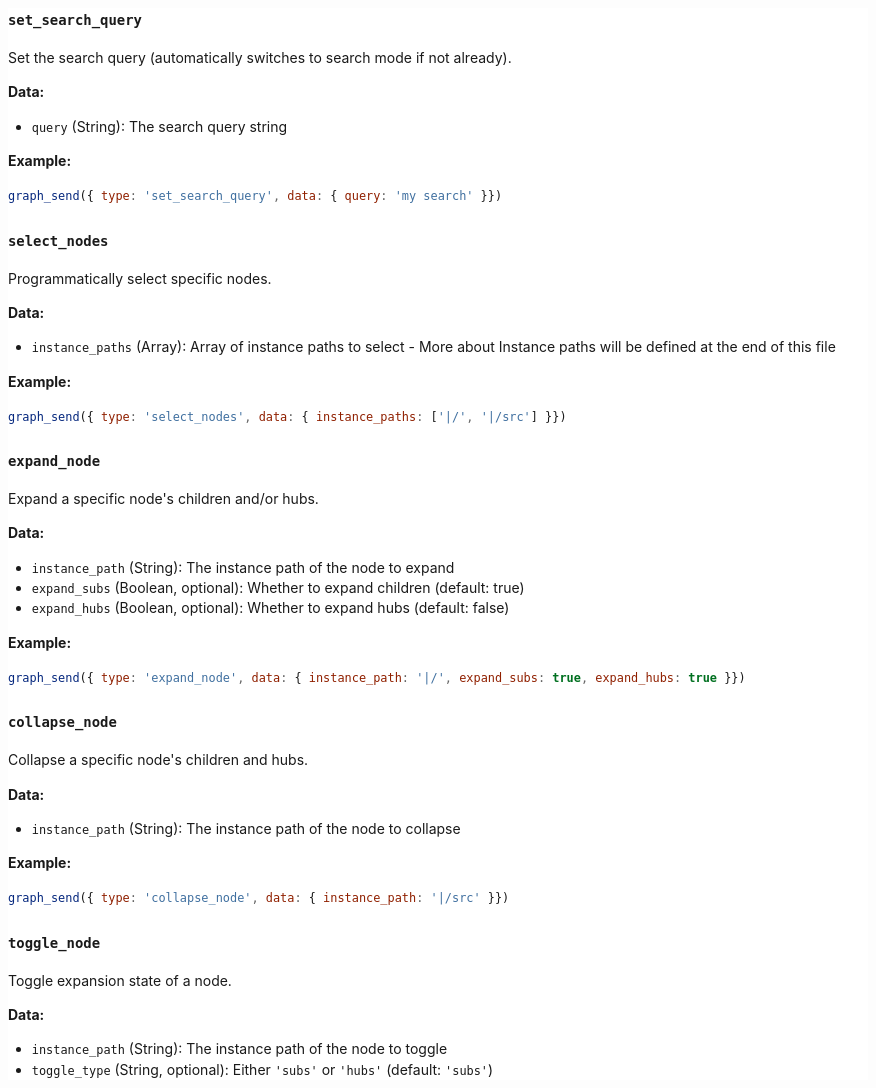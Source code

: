 ### `set_search_query`
Set the search query (automatically switches to search mode if not already).

**Data:**
- `query` (String): The search query string

**Example:**
```javascript
graph_send({ type: 'set_search_query', data: { query: 'my search' }})
```

### `select_nodes`
Programmatically select specific nodes.

**Data:**
- `instance_paths` (Array<String>): Array of instance paths to select - More about Instance paths will be defined at the end of this file

**Example:**
```javascript
graph_send({ type: 'select_nodes', data: { instance_paths: ['|/', '|/src'] }})
```

### `expand_node`
Expand a specific node's children and/or hubs.

**Data:**
- `instance_path` (String): The instance path of the node to expand
- `expand_subs` (Boolean, optional): Whether to expand children (default: true)
- `expand_hubs` (Boolean, optional): Whether to expand hubs (default: false)

**Example:**
```javascript
graph_send({ type: 'expand_node', data: { instance_path: '|/', expand_subs: true, expand_hubs: true }})
```

### `collapse_node`
Collapse a specific node's children and hubs.

**Data:**
- `instance_path` (String): The instance path of the node to collapse

**Example:**
```javascript
graph_send({ type: 'collapse_node', data: { instance_path: '|/src' }})
```

### `toggle_node`
Toggle expansion state of a node.

**Data:**
- `instance_path` (String): The instance path of the node to toggle
- `toggle_type` (String, optional): Either `'subs'` or `'hubs'` (default: `'subs'`)
